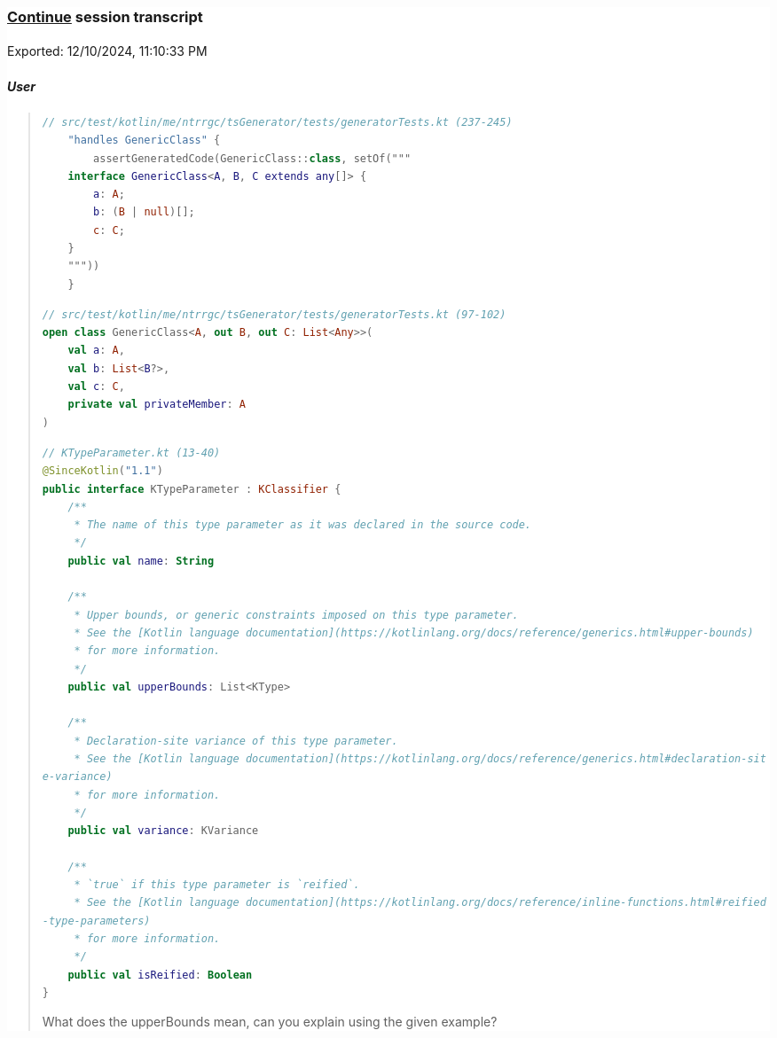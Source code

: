 ### [Continue](https://continue.dev) session transcript

Exported: 12/10/2024, 11:10:33 PM

#### _User_

> ```kt
> // src/test/kotlin/me/ntrrgc/tsGenerator/tests/generatorTests.kt (237-245)
>     "handles GenericClass" {
>         assertGeneratedCode(GenericClass::class, setOf("""
>     interface GenericClass<A, B, C extends any[]> {
>         a: A;
>         b: (B | null)[];
>         c: C;
>     }
>     """))
>     }
> ```
>
> ```kt
> // src/test/kotlin/me/ntrrgc/tsGenerator/tests/generatorTests.kt (97-102)
> open class GenericClass<A, out B, out C: List<Any>>(
>     val a: A,
>     val b: List<B?>,
>     val c: C,
>     private val privateMember: A
> )
> ```
>
> ```kt
> // KTypeParameter.kt (13-40)
> @SinceKotlin("1.1")
> public interface KTypeParameter : KClassifier {
>     /**
>      * The name of this type parameter as it was declared in the source code.
>      */
>     public val name: String
> 
>     /**
>      * Upper bounds, or generic constraints imposed on this type parameter.
>      * See the [Kotlin language documentation](https://kotlinlang.org/docs/reference/generics.html#upper-bounds)
>      * for more information.
>      */
>     public val upperBounds: List<KType>
> 
>     /**
>      * Declaration-site variance of this type parameter.
>      * See the [Kotlin language documentation](https://kotlinlang.org/docs/reference/generics.html#declaration-site-variance)
>      * for more information.
>      */
>     public val variance: KVariance
> 
>     /**
>      * `true` if this type parameter is `reified`.
>      * See the [Kotlin language documentation](https://kotlinlang.org/docs/reference/inline-functions.html#reified-type-parameters)
>      * for more information.
>      */
>     public val isReified: Boolean
> }
> ```
> What does the upperBounds mean, can you explain using the given example?